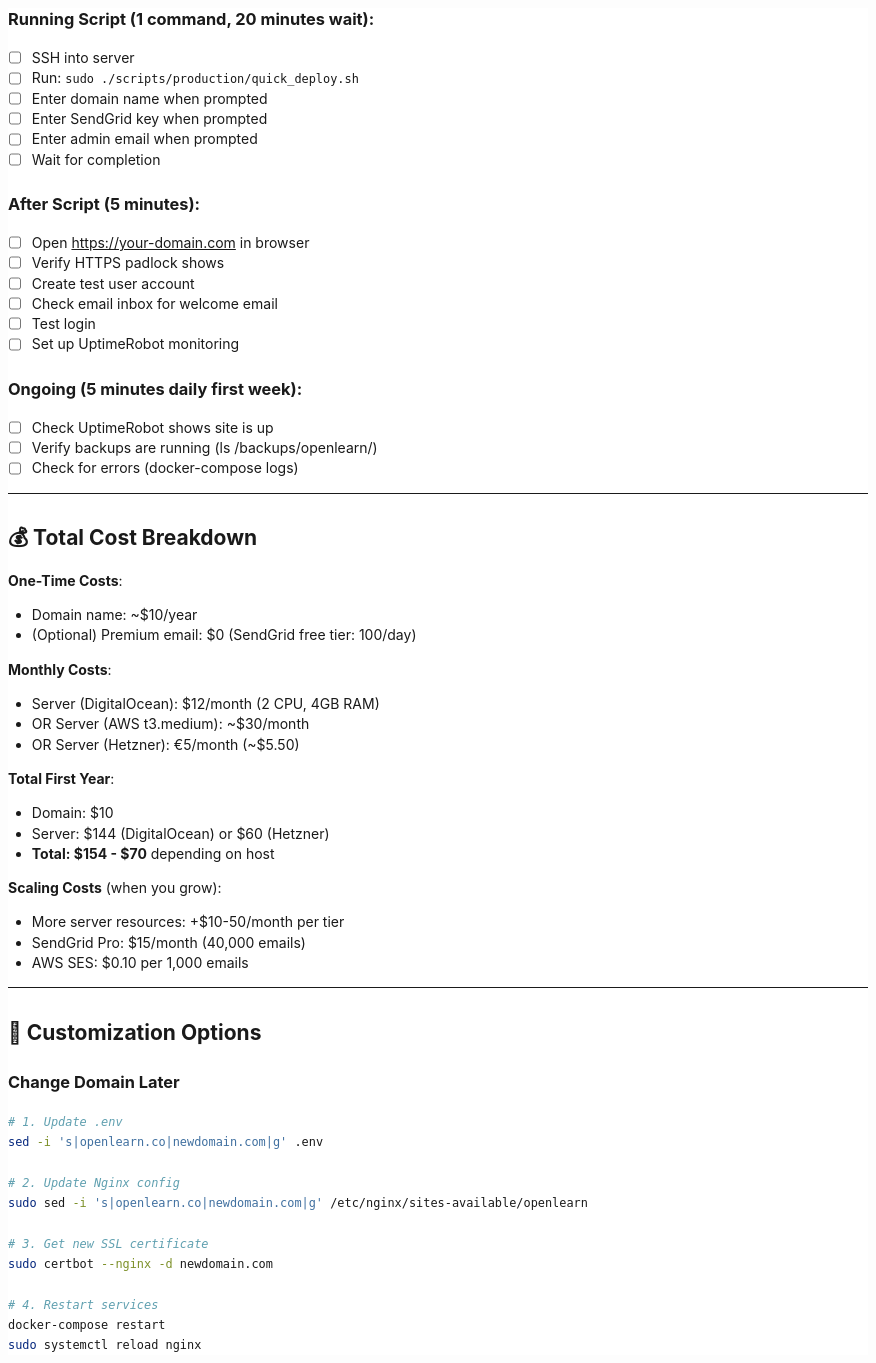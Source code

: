 ### **Running Script** (1 command, 20 minutes wait):
- [ ] SSH into server
- [ ] Run: `sudo ./scripts/production/quick_deploy.sh`
- [ ] Enter domain name when prompted
- [ ] Enter SendGrid key when prompted
- [ ] Enter admin email when prompted
- [ ] Wait for completion

### **After Script** (5 minutes):
- [ ] Open https://your-domain.com in browser
- [ ] Verify HTTPS padlock shows
- [ ] Create test user account
- [ ] Check email inbox for welcome email
- [ ] Test login
- [ ] Set up UptimeRobot monitoring

### **Ongoing** (5 minutes daily first week):
- [ ] Check UptimeRobot shows site is up
- [ ] Verify backups are running (ls /backups/openlearn/)
- [ ] Check for errors (docker-compose logs)

---

## 💰 **Total Cost Breakdown**

**One-Time Costs**:
- Domain name: ~$10/year
- (Optional) Premium email: $0 (SendGrid free tier: 100/day)

**Monthly Costs**:
- Server (DigitalOcean): $12/month (2 CPU, 4GB RAM)
- OR Server (AWS t3.medium): ~$30/month
- OR Server (Hetzner): €5/month (~$5.50)

**Total First Year**:
- Domain: $10
- Server: $144 (DigitalOcean) or $60 (Hetzner)
- **Total: $154 - $70** depending on host

**Scaling Costs** (when you grow):
- More server resources: +$10-50/month per tier
- SendGrid Pro: $15/month (40,000 emails)
- AWS SES: $0.10 per 1,000 emails

---

## 🔧 **Customization Options**

### **Change Domain Later**
```bash
# 1. Update .env
sed -i 's|openlearn.co|newdomain.com|g' .env

# 2. Update Nginx config
sudo sed -i 's|openlearn.co|newdomain.com|g' /etc/nginx/sites-available/openlearn

# 3. Get new SSL certificate
sudo certbot --nginx -d newdomain.com

# 4. Restart services
docker-compose restart
sudo systemctl reload nginx
```
